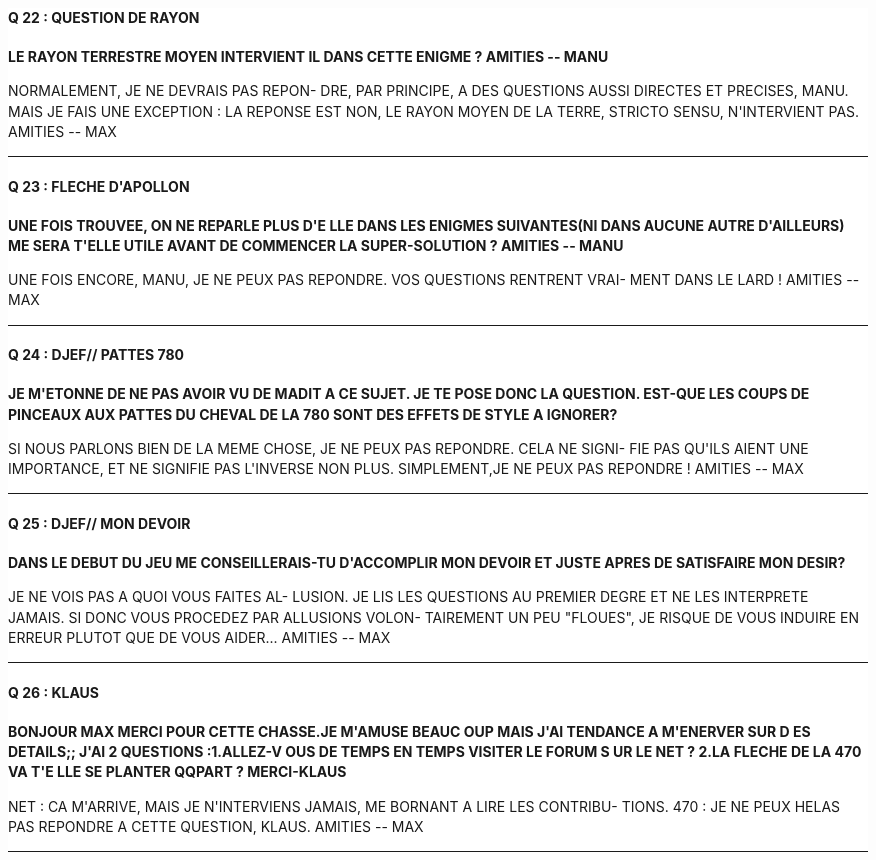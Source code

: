 
#### Q 22 : QUESTION DE RAYON

**LE RAYON TERRESTRE MOYEN INTERVIENT IL DANS CETTE ENIGME ?  AMITIES -- MANU**

NORMALEMENT, JE NE DEVRAIS PAS REPON- DRE, PAR
PRINCIPE, A DES QUESTIONS AUSSI DIRECTES ET PRECISES, MANU. MAIS JE FAIS
 UNE EXCEPTION : LA REPONSE EST NON, LE RAYON MOYEN DE LA TERRE, STRICTO
 SENSU, N'INTERVIENT PAS. AMITIES -- MAX

---

#### Q 23 : FLECHE D'APOLLON

**UNE FOIS TROUVEE, ON NE REPARLE PLUS D'E LLE DANS LES
ENIGMES SUIVANTES(NI DANS AUCUNE AUTRE D'AILLEURS) ME SERA T'ELLE UTILE
AVANT DE COMMENCER LA SUPER-SOLUTION ?  AMITIES -- MANU**

UNE FOIS ENCORE, MANU, JE NE PEUX PAS REPONDRE. VOS QUESTIONS RENTRENT VRAI- MENT DANS LE LARD ! AMITIES -- MAX

---

#### Q 24 : DJEF// PATTES 780

**JE M'ETONNE DE NE PAS AVOIR VU DE MADIT  A CE SUJET.
JE TE POSE DONC LA QUESTION. EST-QUE LES COUPS DE PINCEAUX AUX PATTES
DU CHEVAL DE LA 780 SONT DES EFFETS DE  STYLE A IGNORER?**

SI NOUS PARLONS BIEN DE LA MEME CHOSE, JE NE PEUX PAS
REPONDRE. CELA NE SIGNI- FIE PAS QU'ILS AIENT UNE IMPORTANCE, ET NE
SIGNIFIE PAS L'INVERSE NON PLUS. SIMPLEMENT,JE NE PEUX PAS REPONDRE !
AMITIES -- MAX

---

#### Q 25 : DJEF// MON DEVOIR

**DANS LE DEBUT DU JEU ME CONSEILLERAIS-TU D'ACCOMPLIR MON DEVOIR ET JUSTE APRES DE  SATISFAIRE MON DESIR?**

JE NE VOIS PAS A QUOI VOUS FAITES AL- LUSION. JE LIS
LES QUESTIONS AU PREMIER DEGRE ET NE LES INTERPRETE JAMAIS. SI DONC VOUS
 PROCEDEZ PAR ALLUSIONS VOLON- TAIREMENT UN PEU "FLOUES", JE RISQUE DE
VOUS INDUIRE EN ERREUR PLUTOT QUE DE  VOUS AIDER... AMITIES -- MAX

---

#### Q 26 : KLAUS

**BONJOUR MAX MERCI POUR CETTE CHASSE.JE M'AMUSE BEAUC
OUP MAIS J'AI TENDANCE A M'ENERVER SUR D ES DETAILS;; J'AI 2 QUESTIONS
:1.ALLEZ-V OUS DE TEMPS EN TEMPS VISITER LE FORUM S UR LE NET ? 2.LA
FLECHE DE LA 470 VA T'E LLE SE PLANTER QQPART ?  MERCI-KLAUS**

NET : CA M'ARRIVE, MAIS JE N'INTERVIENS JAMAIS, ME
BORNANT A LIRE LES CONTRIBU- TIONS. 470 : JE NE PEUX HELAS PAS REPONDRE A
  CETTE QUESTION, KLAUS. AMITIES -- MAX

---
